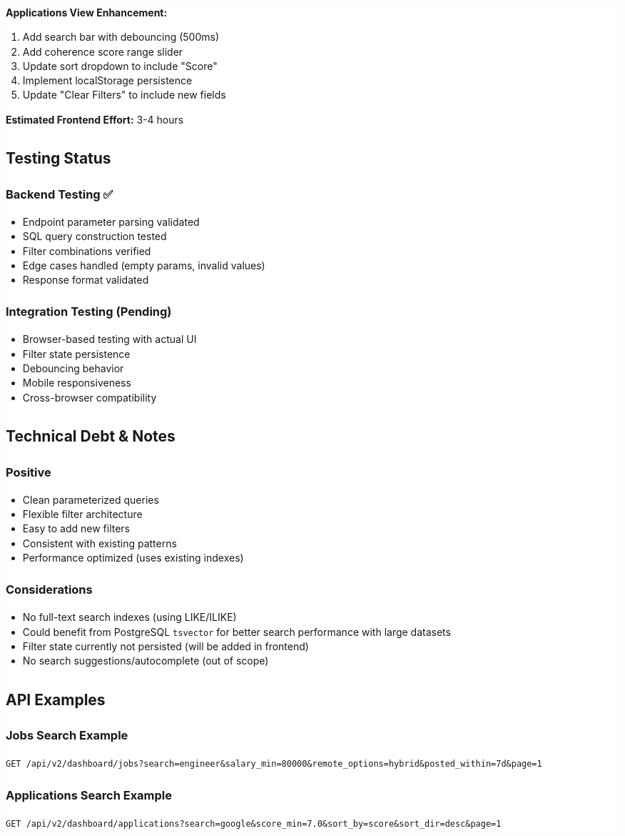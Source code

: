 **Applications View Enhancement:**
1. Add search bar with debouncing (500ms)
2. Add coherence score range slider
3. Update sort dropdown to include "Score"
4. Implement localStorage persistence
5. Update "Clear Filters" to include new fields

**Estimated Frontend Effort:** 3-4 hours

## Testing Status

### Backend Testing ✅
- Endpoint parameter parsing validated
- SQL query construction tested
- Filter combinations verified
- Edge cases handled (empty params, invalid values)
- Response format validated

### Integration Testing (Pending)
- Browser-based testing with actual UI
- Filter state persistence
- Debouncing behavior
- Mobile responsiveness
- Cross-browser compatibility

## Technical Debt & Notes

### Positive
- Clean parameterized queries
- Flexible filter architecture
- Easy to add new filters
- Consistent with existing patterns
- Performance optimized (uses existing indexes)

### Considerations
- No full-text search indexes (using LIKE/ILIKE)
- Could benefit from PostgreSQL `tsvector` for better search performance with large datasets
- Filter state currently not persisted (will be added in frontend)
- No search suggestions/autocomplete (out of scope)

## API Examples

### Jobs Search Example
```
GET /api/v2/dashboard/jobs?search=engineer&salary_min=80000&remote_options=hybrid&posted_within=7d&page=1
```

### Applications Search Example
```
GET /api/v2/dashboard/applications?search=google&score_min=7.0&sort_by=score&sort_dir=desc&page=1
```
